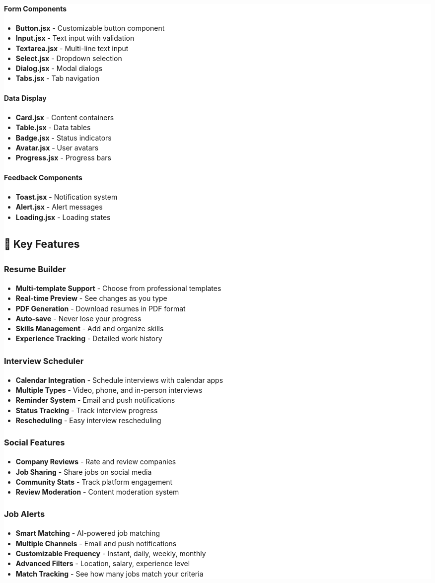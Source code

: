 #### Form Components
- **Button.jsx** - Customizable button component
- **Input.jsx** - Text input with validation
- **Textarea.jsx** - Multi-line text input
- **Select.jsx** - Dropdown selection
- **Dialog.jsx** - Modal dialogs
- **Tabs.jsx** - Tab navigation

#### Data Display
- **Card.jsx** - Content containers
- **Table.jsx** - Data tables
- **Badge.jsx** - Status indicators
- **Avatar.jsx** - User avatars
- **Progress.jsx** - Progress bars

#### Feedback Components
- **Toast.jsx** - Notification system
- **Alert.jsx** - Alert messages
- **Loading.jsx** - Loading states

## 🎯 Key Features

### Resume Builder
- **Multi-template Support** - Choose from professional templates
- **Real-time Preview** - See changes as you type
- **PDF Generation** - Download resumes in PDF format
- **Auto-save** - Never lose your progress
- **Skills Management** - Add and organize skills
- **Experience Tracking** - Detailed work history

### Interview Scheduler
- **Calendar Integration** - Schedule interviews with calendar apps
- **Multiple Types** - Video, phone, and in-person interviews
- **Reminder System** - Email and push notifications
- **Status Tracking** - Track interview progress
- **Rescheduling** - Easy interview rescheduling

### Social Features
- **Company Reviews** - Rate and review companies
- **Job Sharing** - Share jobs on social media
- **Community Stats** - Track platform engagement
- **Review Moderation** - Content moderation system

### Job Alerts
- **Smart Matching** - AI-powered job matching
- **Multiple Channels** - Email and push notifications
- **Customizable Frequency** - Instant, daily, weekly, monthly
- **Advanced Filters** - Location, salary, experience level
- **Match Tracking** - See how many jobs match your criteria
